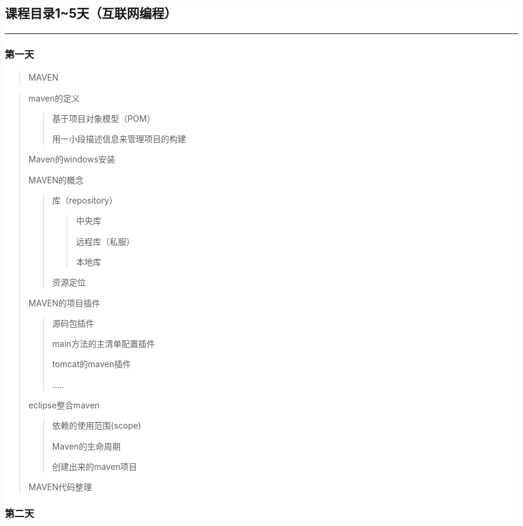 ## 课程目录1~5天（互联网编程）

------

### 第一天

> MAVEN

> maven的定义
>
> > 基于项目对象模型（POM）
> >
> > 用一小段描述信息来管理项目的构建
>
> Maven的windows安装
>
> MAVEN的概念
>
> > 库（repository）
> >
> > > 中央库
> > >
> > > 远程库（私服）
> > >
> > > 本地库
> >
> > 资源定位
>
> MAVEN的项目插件
>
> > 源码包插件
> >
> > main方法的主清单配置插件
> >
> > tomcat的maven插件
> >
> > .....
>
> eclipse整合maven
>
> > 依赖的使用范围(scope)
> >
> > Maven的生命周期
> >
> > 创建出来的maven项目
>
> MAVEN代码整理





### 第二天
